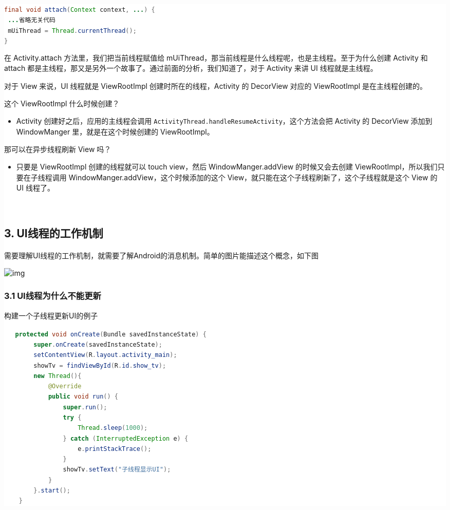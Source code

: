```java
final void attach(Context context, ...) {
 ...省略无关代码
 mUiThread = Thread.currentThread();
}
```

在 Activity.attach 方法里，我们把当前线程赋值给 mUiThread，那当前线程是什么线程呢，也是主线程。至于为什么创建 Activity 和 attach 都是主线程，那又是另外一个故事了。通过前面的分析，我们知道了，对于 Activity 来讲 UI 线程就是主线程。

对于 View 来说，UI 线程就是 ViewRootImpl 创建时所在的线程，Activity 的 DecorView 对应的 ViewRootImpl 是在主线程创建的。

这个 ViewRootImpl 什么时候创建？

- Activity 创建好之后，应用的主线程会调用 `ActivityThread.handleResumeActivity`，这个方法会把 Activity 的 DecorView 添加到 WindowManger 里，就是在这个时候创建的 ViewRootImpl。

那可以在异步线程刷新 View 吗？

- 只要是 ViewRootImpl 创建的线程就可以 touch view，然后 WindowManger.addView 的时候又会去创建 ViewRootImpl，所以我们只要在子线程调用 WindowManger.addView，这个时候添加的这个 View，就只能在这个子线程刷新了，这个子线程就是这个 View 的 UI 线程了。







<br>

## 3. UI线程的工作机制

需要理解UI线程的工作机制，就需要了解Android的消息机制。简单的图片能描述这个概念，如下图

![img](https://iqqcode-blog.oss-cn-beijing.aliyuncs.com/img-2021-befo/20210617132147.webp)



### 3.1 UI线程为什么不能更新

构建一个子线程更新UI的例子

```java
   protected void onCreate(Bundle savedInstanceState) {
        super.onCreate(savedInstanceState);
        setContentView(R.layout.activity_main);
        showTv = findViewById(R.id.show_tv);
        new Thread(){
            @Override
            public void run() {
                super.run();
                try {
                    Thread.sleep(1000);
                } catch (InterruptedException e) {
                    e.printStackTrace();
                }
                showTv.setText("子线程显示UI");
            }
        }.start();
    }
```

